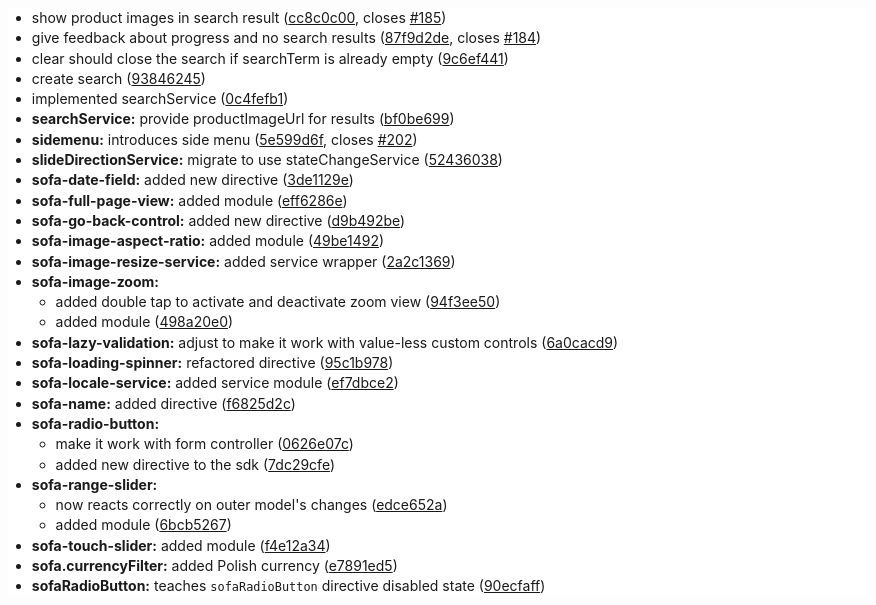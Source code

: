   * show product images in search result ([cc8c0c00](https://github.com/sofa/angular-sofa-loading-spinner/commit/cc8c0c0016a37adfff0d1b31e23054cf837c818e), closes [#185](https://github.com/sofa/angular-sofa-loading-spinner/issues/185))
  * give feedback about progress and no search results ([87f9d2de](https://github.com/sofa/angular-sofa-loading-spinner/commit/87f9d2de866e1092c2bae322f1950a83c5d1b8b7), closes [#184](https://github.com/sofa/angular-sofa-loading-spinner/issues/184))
  * clear should close the search if searchTerm is already empty ([9c6ef441](https://github.com/sofa/angular-sofa-loading-spinner/commit/9c6ef4419388adcb490c8feec3f02356eb6c3684))
  * create search ([93846245](https://github.com/sofa/angular-sofa-loading-spinner/commit/938462451414673e1cb70ec19d062d778c70287e))
  * implemented searchService ([0c4fefb1](https://github.com/sofa/angular-sofa-loading-spinner/commit/0c4fefb1d0acf1630ca56fab5cef0a17d59d7ba7))
* **searchService:** provide productImageUrl for results ([bf0be699](https://github.com/sofa/angular-sofa-loading-spinner/commit/bf0be69953674ff3295fe986f62131b0103a7d28))
* **sidemenu:** introduces side menu ([5e599d6f](https://github.com/sofa/angular-sofa-loading-spinner/commit/5e599d6ff8ccae835a1df142f53fc3087a5af3d3), closes [#202](https://github.com/sofa/angular-sofa-loading-spinner/issues/202))
* **slideDirectionService:** migrate to use stateChangeService ([52436038](https://github.com/sofa/angular-sofa-loading-spinner/commit/52436038fcb96543d65a8895d71827980c60feae))
* **sofa-date-field:** added new directive ([3de1129e](https://github.com/sofa/angular-sofa-loading-spinner/commit/3de1129e7e82d0e57fc085d00b14615b8534ed10))
* **sofa-full-page-view:** added module ([eff6286e](https://github.com/sofa/angular-sofa-loading-spinner/commit/eff6286ee8bcfd3c4026cfc853926f0c7ea9185e))
* **sofa-go-back-control:** added new directive ([d9b492be](https://github.com/sofa/angular-sofa-loading-spinner/commit/d9b492be7aac133b4bf8c22a67db582e56dfc03b))
* **sofa-image-aspect-ratio:** added module ([49be1492](https://github.com/sofa/angular-sofa-loading-spinner/commit/49be149296e0f64aa7a6b0f7780ccaf410da7967))
* **sofa-image-resize-service:** added service wrapper ([2a2c1369](https://github.com/sofa/angular-sofa-loading-spinner/commit/2a2c1369008d0ce63c735813ebac8b56879f60cc))
* **sofa-image-zoom:**
  * added double tap to activate and deactivate zoom view ([94f3ee50](https://github.com/sofa/angular-sofa-loading-spinner/commit/94f3ee5071bc572834d3cad55e9dc35adf67dd7c))
  * added module ([498a20e0](https://github.com/sofa/angular-sofa-loading-spinner/commit/498a20e03cac61d6ad130b0845d17918bba9f94a))
* **sofa-lazy-validation:** adjust to make it work with value-less custom controls ([6a0cacd9](https://github.com/sofa/angular-sofa-loading-spinner/commit/6a0cacd9405e44965979da0161609f0e6ef1b324))
* **sofa-loading-spinner:** refactored directive ([95c1b978](https://github.com/sofa/angular-sofa-loading-spinner/commit/95c1b978f951280846756c95296a24259cde13b4))
* **sofa-locale-service:** added service module ([ef7dbce2](https://github.com/sofa/angular-sofa-loading-spinner/commit/ef7dbce2527984448b9d3a96af370c2004b4c996))
* **sofa-name:** added directive ([f6825d2c](https://github.com/sofa/angular-sofa-loading-spinner/commit/f6825d2c98dd07ed56f33c6995597cb263ae0e5c))
* **sofa-radio-button:**
  * make it work with form controller ([0626e07c](https://github.com/sofa/angular-sofa-loading-spinner/commit/0626e07c9cc769635395e482c66cd75239514844))
  * added new directive to the sdk ([7dc29cfe](https://github.com/sofa/angular-sofa-loading-spinner/commit/7dc29cfeea93ba1cc60df6ed0fedf5269e7afb5f))
* **sofa-range-slider:**
  * now reacts correctly on outer model's changes ([edce652a](https://github.com/sofa/angular-sofa-loading-spinner/commit/edce652ab41129ac2ae3a310d98546e53d579ab8))
  * added module ([6bcb5267](https://github.com/sofa/angular-sofa-loading-spinner/commit/6bcb5267b1db9c7fea9571af878469436c58eaff))
* **sofa-touch-slider:** added module ([f4e12a34](https://github.com/sofa/angular-sofa-loading-spinner/commit/f4e12a343abba38f43efcf4373b5bea6d8943788))
* **sofa.currencyFilter:** added Polish currency ([e7891ed5](https://github.com/sofa/angular-sofa-loading-spinner/commit/e7891ed5d16e347d345b03a433653218027736f7))
* **sofaRadioButton:** teaches `sofaRadioButton` directive disabled state ([90ecfaff](https://github.com/sofa/angular-sofa-loading-spinner/commit/90ecfaff87a2bdfebbd73fc1d73bfe4844ad7710))
